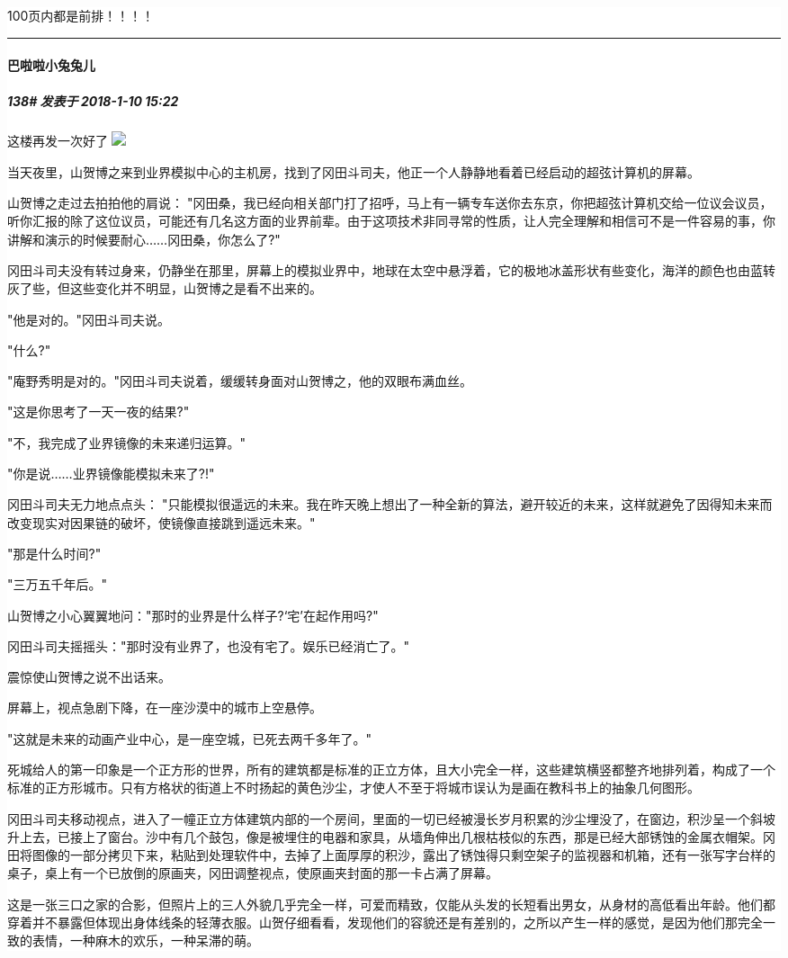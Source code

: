 
100页内都是前排！！！！







-----

####  巴啦啦小兔兔儿  
##### 138#       发表于 2018-1-10 15:22




这楼再发一次好了
<img src="https://static.saraba1st.com/image/smiley/face2017/037.png" referrerpolicy="no-referrer">


当天夜里，山贺博之来到业界模拟中心的主机房，找到了冈田斗司夫，他正一个人静静地看着已经启动的超弦计算机的屏幕。 

山贺博之走过去拍拍他的肩说： "冈田桑，我已经向相关部门打了招呼，马上有一辆专车送你去东京，你把超弦计算机交给一位议会议员，听你汇报的除了这位议员，可能还有几名这方面的业界前辈。由于这项技术非同寻常的性质，让人完全理解和相信可不是一件容易的事，你讲解和演示的时候要耐心……冈田桑，你怎么了?" 

冈田斗司夫没有转过身来，仍静坐在那里，屏幕上的模拟业界中，地球在太空中悬浮着，它的极地冰盖形状有些变化，海洋的颜色也由蓝转灰了些，但这些变化并不明显，山贺博之是看不出来的。 

"他是对的。"冈田斗司夫说。 

"什么?" 

"庵野秀明是对的。"冈田斗司夫说着，缓缓转身面对山贺博之，他的双眼布满血丝。 

"这是你思考了一天一夜的结果?"

"不，我完成了业界镜像的未来递归运算。"

"你是说……业界镜像能模拟未来了?!"

冈田斗司夫无力地点点头： "只能模拟很遥远的未来。我在昨天晚上想出了一种全新的算法，避开较近的未来，这样就避免了因得知未来而改变现实对因果链的破坏，使镜像直接跳到遥远未来。" 

"那是什么时间?" 

"三万五千年后。" 

山贺博之小心翼翼地问："那时的业界是什么样子?‘宅’在起作用吗?"

冈田斗司夫摇摇头："那时没有业界了，也没有宅了。娱乐已经消亡了。"

震惊使山贺博之说不出话来。 


屏幕上，视点急剧下降，在一座沙漠中的城市上空悬停。 

"这就是未来的动画产业中心，是一座空城，已死去两千多年了。" 

死城给人的第一印象是一个正方形的世界，所有的建筑都是标准的正立方体，且大小完全一样，这些建筑横竖都整齐地排列着，构成了一个标准的正方形城市。只有方格状的街道上不时扬起的黄色沙尘，才使人不至于将城市误认为是画在教科书上的抽象几何图形。 

冈田斗司夫移动视点，进入了一幢正立方体建筑内部的一个房间，里面的一切已经被漫长岁月积累的沙尘埋没了，在窗边，积沙呈一个斜坡升上去，已接上了窗台。沙中有几个鼓包，像是被埋住的电器和家具，从墙角伸出几根枯枝似的东西，那是已经大部锈蚀的金属衣帽架。冈田将图像的一部分拷贝下来，粘贴到处理软件中，去掉了上面厚厚的积沙，露出了锈蚀得只剩空架子的监视器和机箱，还有一张写字台样的桌子，桌上有一个已放倒的原画夹，冈田调整视点，使原画夹封面的那一卡占满了屏幕。 

这是一张三口之家的合影，但照片上的三人外貌几乎完全一样，可爱而精致，仅能从头发的长短看出男女，从身材的高低看出年龄。他们都穿着并不暴露但体现出身体线条的轻薄衣服。山贺仔细看看，发现他们的容貌还是有差别的，之所以产生一样的感觉，是因为他们那完全一致的表情，一种麻木的欢乐，一种呆滞的萌。 
